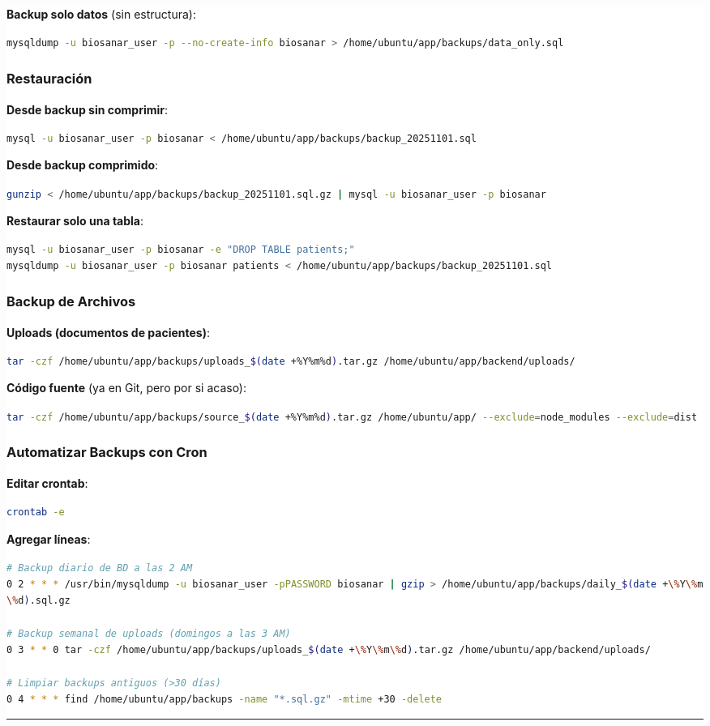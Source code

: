 **Backup solo datos** (sin estructura):
```bash
mysqldump -u biosanar_user -p --no-create-info biosanar > /home/ubuntu/app/backups/data_only.sql
```

### Restauración

**Desde backup sin comprimir**:
```bash
mysql -u biosanar_user -p biosanar < /home/ubuntu/app/backups/backup_20251101.sql
```

**Desde backup comprimido**:
```bash
gunzip < /home/ubuntu/app/backups/backup_20251101.sql.gz | mysql -u biosanar_user -p biosanar
```

**Restaurar solo una tabla**:
```bash
mysql -u biosanar_user -p biosanar -e "DROP TABLE patients;"
mysqldump -u biosanar_user -p biosanar patients < /home/ubuntu/app/backups/backup_20251101.sql
```

### Backup de Archivos

**Uploads (documentos de pacientes)**:
```bash
tar -czf /home/ubuntu/app/backups/uploads_$(date +%Y%m%d).tar.gz /home/ubuntu/app/backend/uploads/
```

**Código fuente** (ya en Git, pero por si acaso):
```bash
tar -czf /home/ubuntu/app/backups/source_$(date +%Y%m%d).tar.gz /home/ubuntu/app/ --exclude=node_modules --exclude=dist
```

### Automatizar Backups con Cron

**Editar crontab**:
```bash
crontab -e
```

**Agregar líneas**:
```bash
# Backup diario de BD a las 2 AM
0 2 * * * /usr/bin/mysqldump -u biosanar_user -pPASSWORD biosanar | gzip > /home/ubuntu/app/backups/daily_$(date +\%Y\%m\%d).sql.gz

# Backup semanal de uploads (domingos a las 3 AM)
0 3 * * 0 tar -czf /home/ubuntu/app/backups/uploads_$(date +\%Y\%m\%d).tar.gz /home/ubuntu/app/backend/uploads/

# Limpiar backups antiguos (>30 días)
0 4 * * * find /home/ubuntu/app/backups -name "*.sql.gz" -mtime +30 -delete
```

---